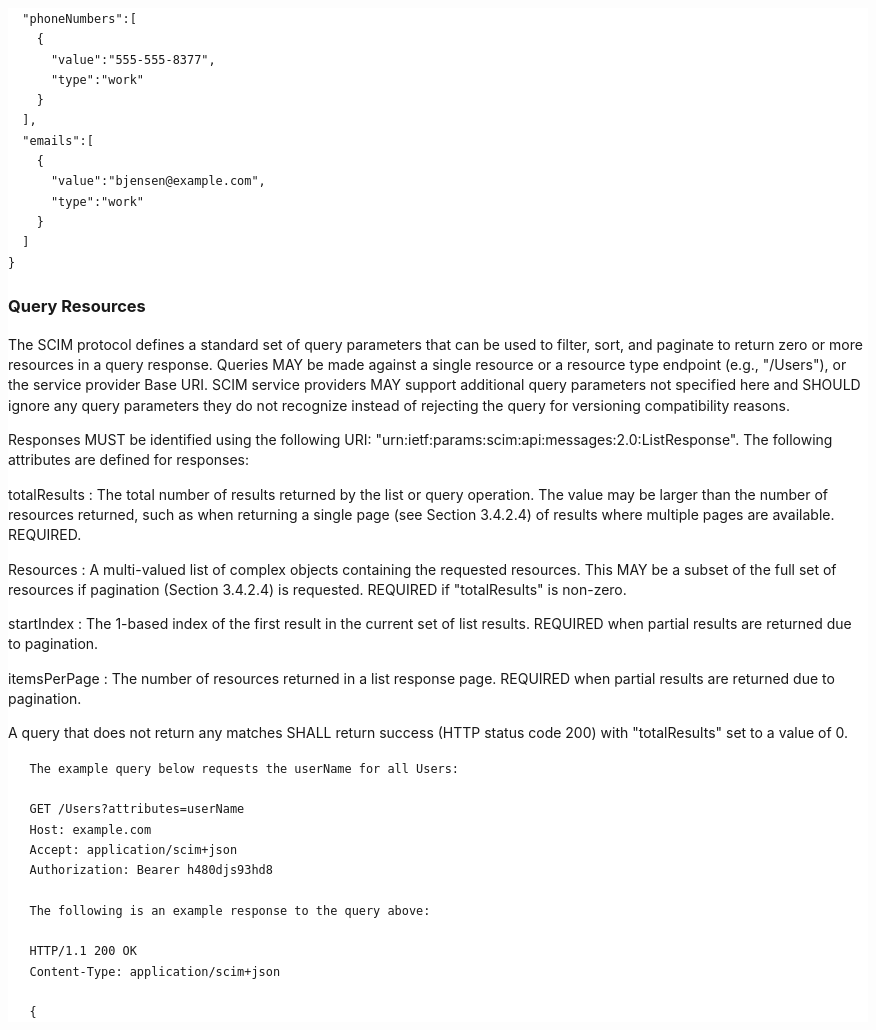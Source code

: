 ~~~
  "phoneNumbers":[
    {
      "value":"555-555-8377",
      "type":"work"
    }
  ],
  "emails":[
    {
      "value":"bjensen@example.com",
      "type":"work"
    }
  ]
}

~~~

### Query Resources

   The SCIM protocol defines a standard set of query parameters that can
   be used to filter, sort, and paginate to return zero or more
   resources in a query response.  Queries MAY be made against a single
   resource or a resource type endpoint (e.g., "/Users"), or the service
   provider Base URI.  SCIM service providers MAY support additional
   query parameters not specified here and SHOULD ignore any query
   parameters they do not recognize instead of rejecting the query for
   versioning compatibility reasons.

   Responses MUST be identified using the following URI:
   "urn:ietf:params:scim:api:messages:2.0:ListResponse".  The following
   attributes are defined for responses:


totalResults
: The total number of results returned by the list or query operation.  The value may be larger than the number of resources returned, such as when returning a single page (see Section 3.4.2.4) of results where multiple pages are available. REQUIRED.

Resources
:  A multi-valued list of complex objects containing the requested resources.  This MAY be a subset of the full set of resources if pagination (Section 3.4.2.4) is requested.  REQUIRED if "totalResults" is non-zero.

startIndex 
: The 1-based index of the first result in the current set of list results.  REQUIRED when partial results are returned due to pagination.

itemsPerPage 
: The number of resources returned in a list response page. REQUIRED when partial results are returned due to pagination.

   A query that does not return any matches SHALL return success (HTTP
   status code 200) with "totalResults" set to a value of 0.

~~~
   The example query below requests the userName for all Users:

   GET /Users?attributes=userName
   Host: example.com
   Accept: application/scim+json
   Authorization: Bearer h480djs93hd8

   The following is an example response to the query above:

   HTTP/1.1 200 OK
   Content-Type: application/scim+json

   {
~~~